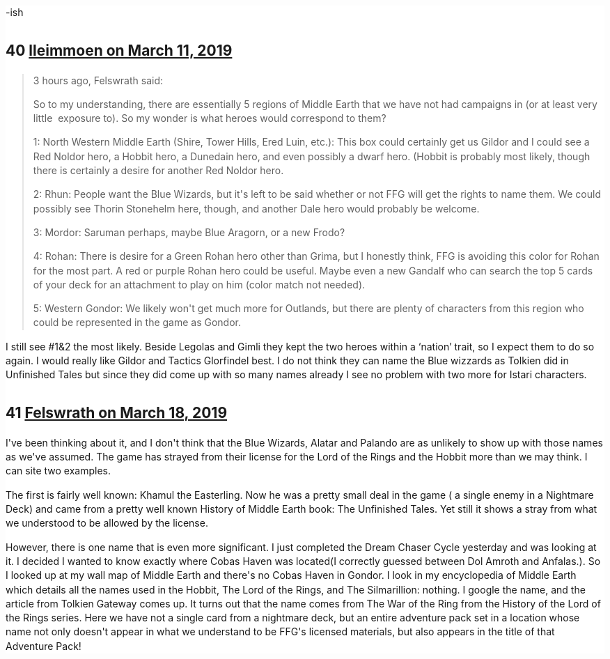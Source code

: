 -ish

## 40 [lleimmoen on March 11, 2019](https://community.fantasyflightgames.com/topic/291801-guess-the-new-cycle/?do=findComment&comment=3645436)

> 3 hours ago, Felswrath said:
> 
> So to my understanding, there are essentially 5 regions of Middle Earth that we have not had campaigns in (or at least very little  exposure to). So my wonder is what heroes would correspond to them?
> 
> 1: North Western Middle Earth (Shire, Tower Hills, Ered Luin, etc.): This box could certainly get us Gildor and I could see a Red Noldor hero, a Hobbit hero, a Dunedain hero, and even possibly a dwarf hero. (Hobbit is probably most likely, though there is certainly a desire for another Red Noldor hero.
> 
> 2: Rhun: People want the Blue Wizards, but it's left to be said whether or not FFG will get the rights to name them. We could possibly see Thorin Stonehelm here, though, and another Dale hero would probably be welcome.
> 
> 3: Mordor: Saruman perhaps, maybe Blue Aragorn, or a new Frodo?
> 
> 4: Rohan: There is desire for a Green Rohan hero other than Grima, but I honestly think, FFG is avoiding this color for Rohan for the most part. A red or purple Rohan hero could be useful. Maybe even a new Gandalf who can search the top 5 cards of your deck for an attachment to play on him (color match not needed).
> 
> 5: Western Gondor: We likely won't get much more for Outlands, but there are plenty of characters from this region who could be represented in the game as Gondor.

I still see #1&2 the most likely. Beside Legolas and Gimli they kept the two heroes within a ‘nation’ trait, so I expect them to do so again. I would really like Gildor and Tactics Glorfindel best. I do not think they can name the Blue wizzards as Tolkien did in Unfinished Tales but since they did come up with so many names already I see no problem with two more for Istari characters.

## 41 [Felswrath on March 18, 2019](https://community.fantasyflightgames.com/topic/291801-guess-the-new-cycle/?do=findComment&comment=3650515)

I've been thinking about it, and I don't think that the Blue Wizards, Alatar and Palando are as unlikely to show up with those names as we've assumed. The game has strayed from their license for the Lord of the Rings and the Hobbit more than we may think. I can site two examples.

The first is fairly well known: Khamul the Easterling. Now he was a pretty small deal in the game ( a single enemy in a Nightmare Deck) and came from a pretty well known History of Middle Earth book: The Unfinished Tales. Yet still it shows a stray from what we understood to be allowed by the license.

However, there is one name that is even more significant. I just completed the Dream Chaser Cycle yesterday and was looking at it. I decided I wanted to know exactly where Cobas Haven was located(I correctly guessed between Dol Amroth and Anfalas.). So I looked up at my wall map of Middle Earth and there's no Cobas Haven in Gondor. I look in my encyclopedia of Middle Earth which details all the names used in the Hobbit, The Lord of the Rings, and The Silmarillion: nothing. I google the name, and the article from Tolkien Gateway comes up. It turns out that the name comes from The War of the Ring from the History of the Lord of the Rings series. Here we have not a single card from a nightmare deck, but an entire adventure pack set in a location whose name not only doesn't appear in what we understand to be FFG's licensed materials, but also appears in the title of that Adventure Pack!

